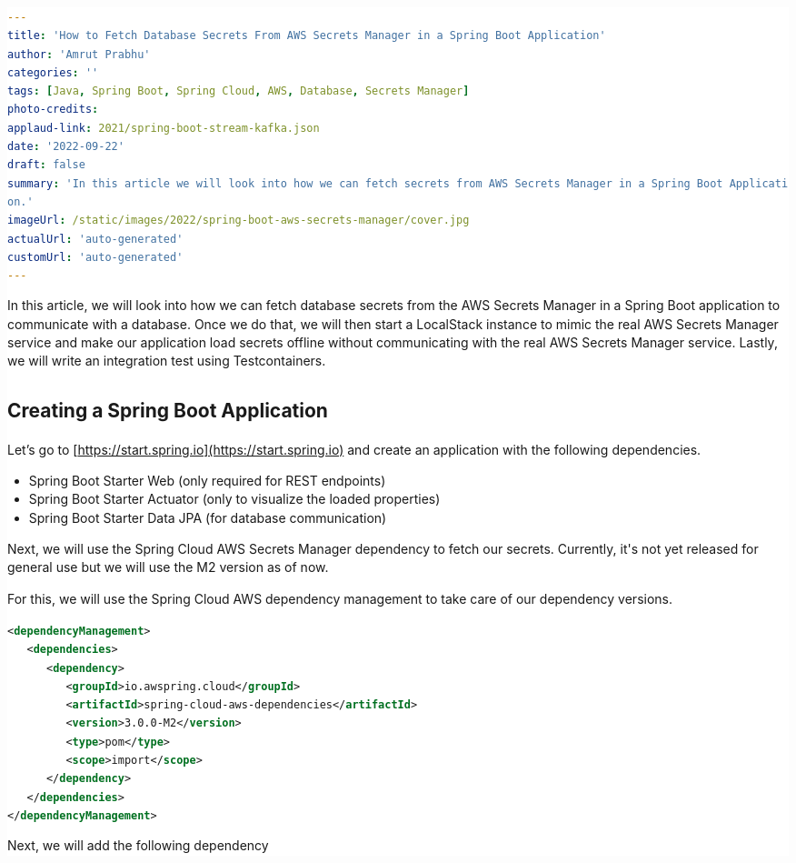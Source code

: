 ```yaml
---
title: 'How to Fetch Database Secrets From AWS Secrets Manager in a Spring Boot Application'
author: 'Amrut Prabhu'
categories: ''
tags: [Java, Spring Boot, Spring Cloud, AWS, Database, Secrets Manager]
photo-credits:
applaud-link: 2021/spring-boot-stream-kafka.json
date: '2022-09-22'
draft: false
summary: 'In this article we will look into how we can fetch secrets from AWS Secrets Manager in a Spring Boot Application.'
imageUrl: /static/images/2022/spring-boot-aws-secrets-manager/cover.jpg
actualUrl: 'auto-generated'
customUrl: 'auto-generated'
---
```


In this article, we will look into how we can fetch database secrets from the AWS Secrets Manager in a Spring Boot application to communicate with a database. Once we do that, we will then start a LocalStack instance to mimic the real AWS Secrets Manager service and make our application load secrets offline without communicating with the real AWS Secrets Manager service. Lastly, we will write an integration test using Testcontainers.

## Creating a Spring Boot Application

Let’s go to [https://start.spring.io](https://start.spring.io) and create an application with the following dependencies.

- Spring Boot Starter Web (only required for REST endpoints)
- Spring Boot Starter Actuator (only to visualize the loaded properties)
- Spring Boot Starter Data JPA (for database communication)

Next, we will use the Spring Cloud AWS Secrets Manager dependency to fetch our secrets. Currently, it's not yet released for general use but we will use the M2 version as of now.

For this, we will use the Spring Cloud AWS dependency management to take care of our dependency versions.

```xml
<dependencyManagement>
   <dependencies>
      <dependency>
         <groupId>io.awspring.cloud</groupId>
         <artifactId>spring-cloud-aws-dependencies</artifactId>
         <version>3.0.0-M2</version>
         <type>pom</type>
         <scope>import</scope>
      </dependency>
   </dependencies>
</dependencyManagement>
```

Next, we will add the following dependency

